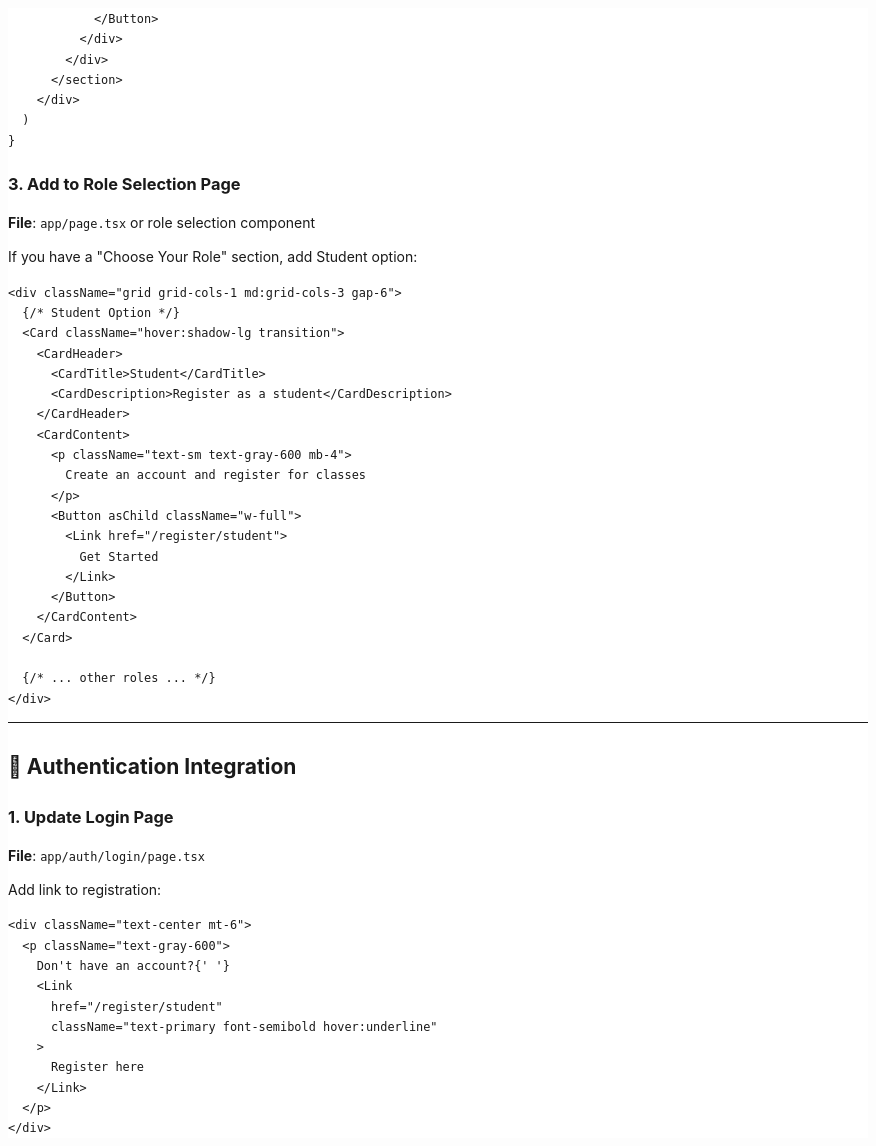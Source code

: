 ```tsx
            </Button>
          </div>
        </div>
      </section>
    </div>
  )
}
```

### 3. Add to Role Selection Page

**File**: `app/page.tsx` or role selection component

If you have a "Choose Your Role" section, add Student option:

```tsx
<div className="grid grid-cols-1 md:grid-cols-3 gap-6">
  {/* Student Option */}
  <Card className="hover:shadow-lg transition">
    <CardHeader>
      <CardTitle>Student</CardTitle>
      <CardDescription>Register as a student</CardDescription>
    </CardHeader>
    <CardContent>
      <p className="text-sm text-gray-600 mb-4">
        Create an account and register for classes
      </p>
      <Button asChild className="w-full">
        <Link href="/register/student">
          Get Started
        </Link>
      </Button>
    </CardContent>
  </Card>

  {/* ... other roles ... */}
</div>
```

---

## 🔐 Authentication Integration

### 1. Update Login Page

**File**: `app/auth/login/page.tsx`

Add link to registration:

```tsx
<div className="text-center mt-6">
  <p className="text-gray-600">
    Don't have an account?{' '}
    <Link 
      href="/register/student" 
      className="text-primary font-semibold hover:underline"
    >
      Register here
    </Link>
  </p>
</div>
```
